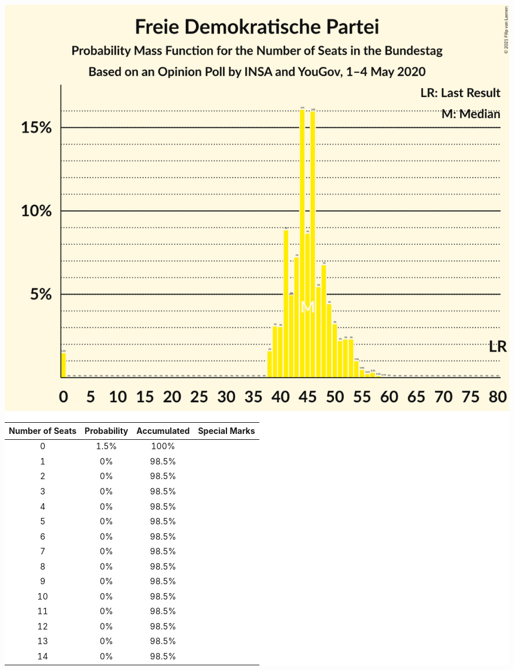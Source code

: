 ![Graph with seats probability mass function not yet produced](2020-05-04-INSAandYouGov-seats-pmf-freiedemokratischepartei.png "Seats Probability Mass Function")

| Number of Seats | Probability | Accumulated | Special Marks |
|:---------------:|:-----------:|:-----------:|:-------------:|
| 0 | 1.5% | 100% |  |
| 1 | 0% | 98.5% |  |
| 2 | 0% | 98.5% |  |
| 3 | 0% | 98.5% |  |
| 4 | 0% | 98.5% |  |
| 5 | 0% | 98.5% |  |
| 6 | 0% | 98.5% |  |
| 7 | 0% | 98.5% |  |
| 8 | 0% | 98.5% |  |
| 9 | 0% | 98.5% |  |
| 10 | 0% | 98.5% |  |
| 11 | 0% | 98.5% |  |
| 12 | 0% | 98.5% |  |
| 13 | 0% | 98.5% |  |
| 14 | 0% | 98.5% |  |